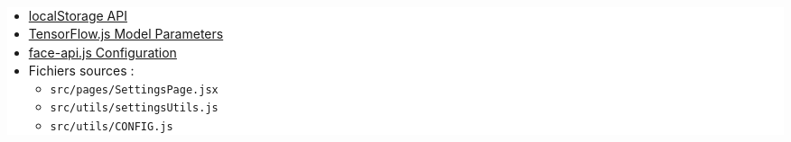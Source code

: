- [localStorage API](https://developer.mozilla.org/fr/docs/Web/API/Window/localStorage)
- [TensorFlow.js Model Parameters](https://www.tensorflow.org/js/guide/models_and_layers)
- [face-api.js Configuration](https://github.com/justadudewhohacks/face-api.js)
- Fichiers sources :
  - `src/pages/SettingsPage.jsx`
  - `src/utils/settingsUtils.js`
  - `src/utils/CONFIG.js` 